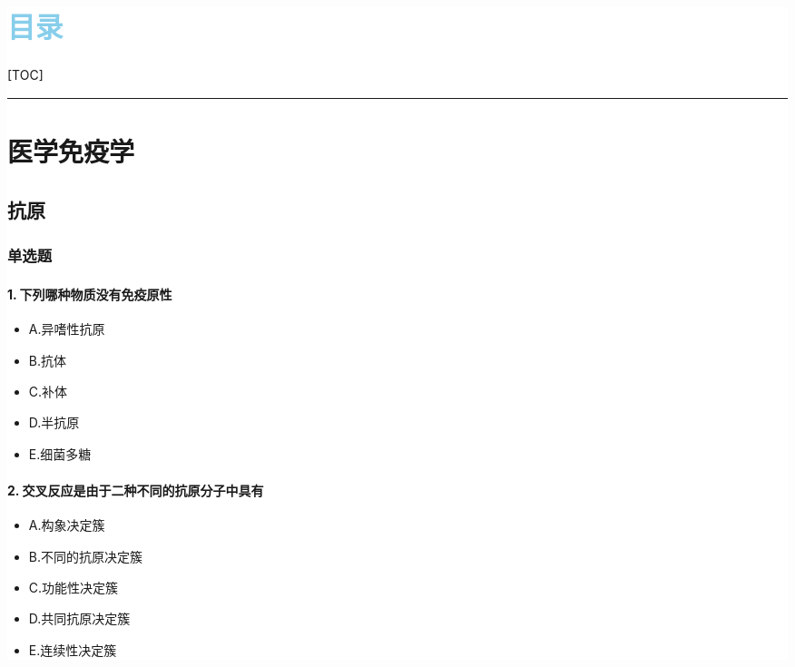
<h1 style="font-size:2.2em;color:skyblue;text-align:left">目录</h1>

[TOC]

---






























# 医学免疫学

## 抗原

### 单选题

#### 1. 下列哪种物质没有免疫原性

* A.异嗜性抗原

* B.抗体

* C.补体

* D.半抗原

* E.细菌多糖







#### 2. 交叉反应是由于二种不同的抗原分子中具有

* A.构象决定簇

* B.不同的抗原决定簇

* C.功能性决定簇

* D.共同抗原决定簇

* E.连续性决定簇
